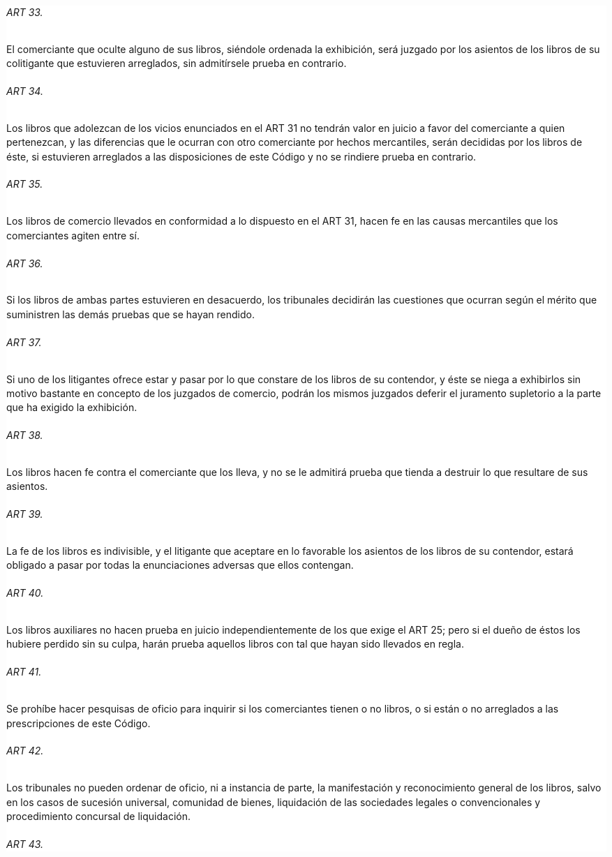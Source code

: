 ###### ART 33.

El comerciante que oculte alguno de sus libros, siéndole ordenada la exhibición, será juzgado por los asientos de los libros de su colitigante que estuvieren arreglados, sin admitírsele prueba en contrario.

###### ART 34.

Los libros que adolezcan de los vicios enunciados en el ART 31 no tendrán valor en juicio a favor del comerciante a quien pertenezcan, y las diferencias que le ocurran con otro comerciante por hechos mercantiles, serán decididas por los libros de éste, si estuvieren arreglados a las disposiciones de este Código y no se rindiere prueba en contrario.

###### ART 35.

Los libros de comercio llevados en conformidad a lo dispuesto en el ART 31, hacen fe en las causas mercantiles que los comerciantes agiten entre sí.

###### ART 36.

Si los libros de ambas partes estuvieren en desacuerdo, los tribunales decidirán las cuestiones que ocurran según el mérito que suministren las demás pruebas que se hayan rendido.

###### ART 37.

Si uno de los litigantes ofrece estar y pasar por lo que constare de los libros de su contendor, y éste se niega a exhibirlos sin motivo bastante en concepto de los juzgados de comercio, podrán los mismos juzgados deferir el juramento supletorio a la parte que ha exigido la exhibición.

###### ART 38.

Los libros hacen fe contra el comerciante que los lleva, y no se le admitirá prueba que tienda a destruir lo que resultare de sus asientos.

###### ART 39.

La fe de los libros es indivisible, y el litigante que aceptare en lo favorable los asientos de los libros de su contendor, estará obligado a pasar por todas la enunciaciones adversas que ellos contengan.

###### ART 40.

Los libros auxiliares no hacen prueba en juicio independientemente de los que exige el ART 25; pero si el dueño de éstos los hubiere perdido sin su culpa, harán prueba aquellos libros con tal que hayan sido llevados en regla.

###### ART 41.

Se prohíbe hacer pesquisas de oficio para inquirir si los comerciantes tienen o no libros, o si están o no arreglados a las prescripciones de este Código.

###### ART 42.

Los tribunales no pueden ordenar de oficio, ni a instancia de parte, la manifestación y reconocimiento general de los libros, salvo en los casos de sucesión universal, comunidad de bienes, liquidación de las sociedades legales o convencionales y procedimiento concursal de liquidación.

###### ART 43.
